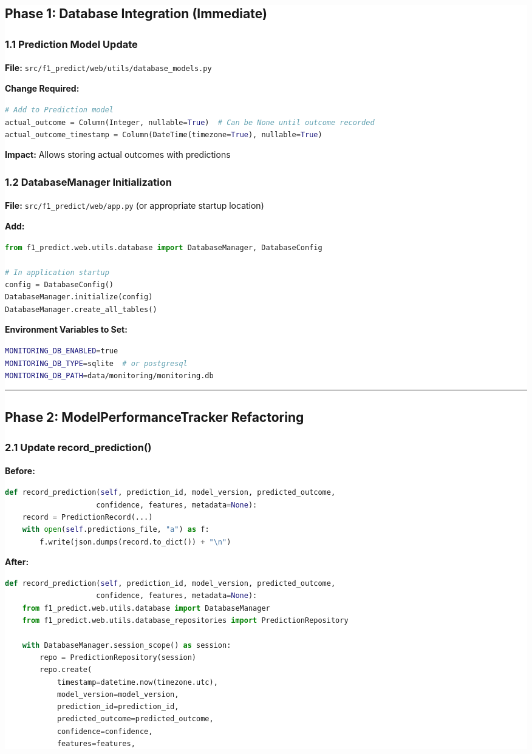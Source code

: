 ## Phase 1: Database Integration (Immediate)

### 1.1 Prediction Model Update

**File:** `src/f1_predict/web/utils/database_models.py`

**Change Required:**
```python
# Add to Prediction model
actual_outcome = Column(Integer, nullable=True)  # Can be None until outcome recorded
actual_outcome_timestamp = Column(DateTime(timezone=True), nullable=True)
```

**Impact:** Allows storing actual outcomes with predictions

### 1.2 DatabaseManager Initialization

**File:** `src/f1_predict/web/app.py` (or appropriate startup location)

**Add:**
```python
from f1_predict.web.utils.database import DatabaseManager, DatabaseConfig

# In application startup
config = DatabaseConfig()
DatabaseManager.initialize(config)
DatabaseManager.create_all_tables()
```

**Environment Variables to Set:**
```bash
MONITORING_DB_ENABLED=true
MONITORING_DB_TYPE=sqlite  # or postgresql
MONITORING_DB_PATH=data/monitoring/monitoring.db
```

---

## Phase 2: ModelPerformanceTracker Refactoring

### 2.1 Update record_prediction()

**Before:**
```python
def record_prediction(self, prediction_id, model_version, predicted_outcome, 
                     confidence, features, metadata=None):
    record = PredictionRecord(...)
    with open(self.predictions_file, "a") as f:
        f.write(json.dumps(record.to_dict()) + "\n")
```

**After:**
```python
def record_prediction(self, prediction_id, model_version, predicted_outcome, 
                     confidence, features, metadata=None):
    from f1_predict.web.utils.database import DatabaseManager
    from f1_predict.web.utils.database_repositories import PredictionRepository
    
    with DatabaseManager.session_scope() as session:
        repo = PredictionRepository(session)
        repo.create(
            timestamp=datetime.now(timezone.utc),
            model_version=model_version,
            prediction_id=prediction_id,
            predicted_outcome=predicted_outcome,
            confidence=confidence,
            features=features,
```